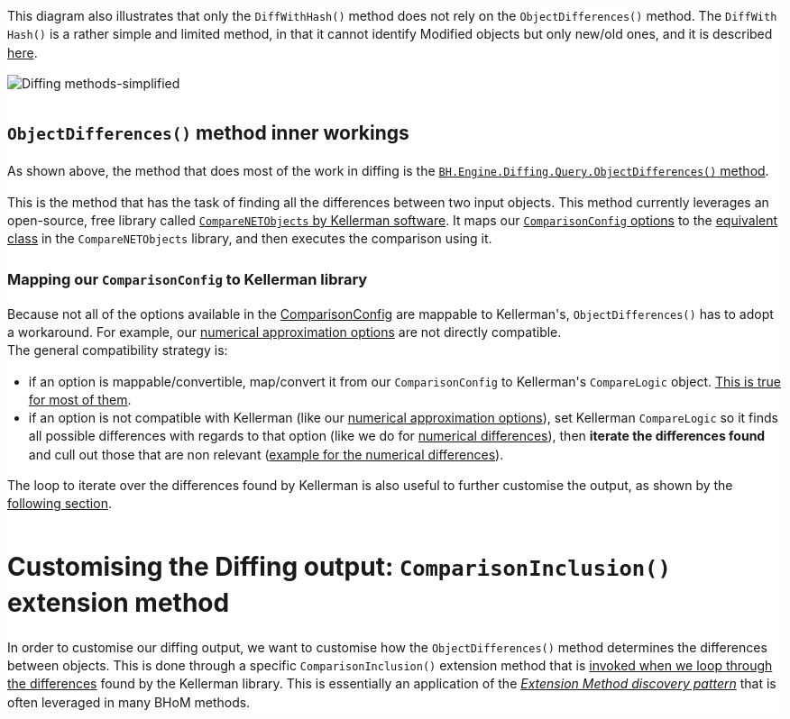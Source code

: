 This diagram also illustrates that only the `DiffWithHash()` method does not rely on the `ObjectDifferences()` method. The `DiffWithHash()` is a rather simple and limited method, in that it cannot identify Modified objects but only new/old ones, and it is described [here](/documentation/Diffing:-tracking-changes-in-your-BHoM-objects#other-diffing-methods).

![Diffing methods-simplified](https://user-images.githubusercontent.com/6352844/146228227-b826c68b-6b4f-4be5-b41f-3b09b7e9653b.png)

## `ObjectDifferences()` method inner workings

As shown above, the method that does most of the work in diffing is the [`BH.Engine.Diffing.Query.ObjectDifferences()` method](https://github.com/BHoM/BHoM_Engine/blob/main/Diffing_Engine/Query/ObjectDifferences.cs). 

This is the method that has the task of finding all the differences between two input objects. This method currently leverages an open-source, free library called [`CompareNETObjects` by Kellerman software](https://github.com/GregFinzer/Compare-Net-Objects). It maps our [`ComparisonConfig` options](/documentation/Configuring-objects-comparison%3A-%60ComparisonConfig%60) to the [equivalent class](https://github.com/GregFinzer/Compare-Net-Objects/blob/master/Compare-NET-Objects/ComparisonConfig.cs) in the `CompareNETObjects` library, and then executes the comparison using it.

### Mapping our `ComparisonConfig` to Kellerman library

Because not all of the options available in the [ComparisonConfig](/documentation/Configuring-objects-comparison%3A-%60ComparisonConfig%60) are mappable to Kellerman's, `ObjectDifferences()` has to adopt a workaround. For example, our [numerical approximation options](https://github.com/BHoM/BHoM/blob/5ec4a0ec34f95382f64530779aafda34252dbbfa/BHoM/BaseComparisonConfig.cs#L70-L88) are not directly compatible.  
The general compatibility strategy is:
- if an option is mappable/convertible, map/convert it from our `ComparisonConfig` to Kellerman's `CompareLogic` object. [This is true for most of them](https://github.com/BHoM/BHoM_Engine/blob/82c1276ecb10d3d773a6a8e28643787f742e6a43/Diffing_Engine/Query/ObjectDifferences.cs#L72-L78).
- if an option is not compatible with Kellerman (like our [numerical approximation options](https://github.com/BHoM/BHoM/blob/5ec4a0ec34f95382f64530779aafda34252dbbfa/BHoM/BaseComparisonConfig.cs#L70-L88)), set Kellerman `CompareLogic` so it finds all possible differences with regards to that option (like we do for [numerical differences](https://github.com/BHoM/BHoM_Engine/blob/82c1276ecb10d3d773a6a8e28643787f742e6a43/Diffing_Engine/Query/ObjectDifferences.cs#L80-L84)), then **iterate the differences found** and cull out those that are non relevant ([example for the numerical differences](https://github.com/BHoM/BHoM_Engine/blob/82c1276ecb10d3d773a6a8e28643787f742e6a43/Diffing_Engine/Query/ObjectDifferences.cs#L189-L191)).

The loop to iterate over the differences found by Kellerman is also useful to further customise the output, as shown by the [following section](/documentation/Diffing-and-Hashing%3A-guide-for-developers/#customising-the-diffing-output-comparisoninclusion-extension-method).

# Customising the Diffing output: `ComparisonInclusion()` extension method

In order to customise our diffing output, we want to customise how the `ObjectDifferences()` method determines the differences between objects.
This is done through a specific `ComparisonInclusion()` extension method that is [invoked when we loop through the differences](https://github.com/BHoM/BHoM_Engine/blob/82c1276ecb10d3d773a6a8e28643787f742e6a43/Diffing_Engine/Query/ObjectDifferences.cs#L118-L136) found by the Kellerman library. This is essentially an application of the [_Extension Method discovery pattern_](https://github.com/BHoM/BHoM_Engine/blob/b7b03a0785fc21a7dea21680925a4f94c760ef77/Reflection_Engine/Compute/TryRunExtensionMethod.cs) that is often leveraged in many BHoM methods.
